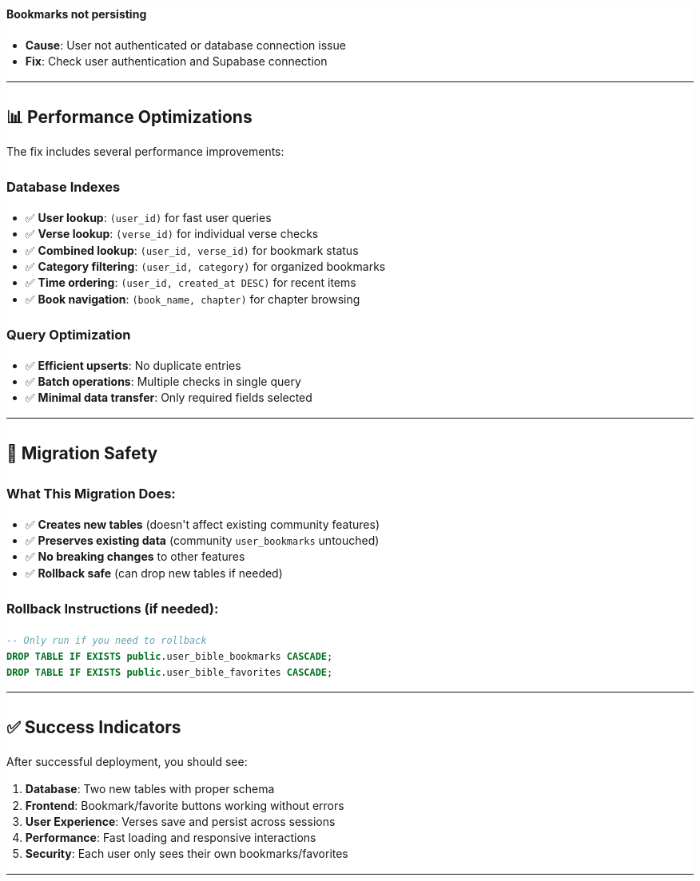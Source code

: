 #### **Bookmarks not persisting**
- **Cause**: User not authenticated or database connection issue
- **Fix**: Check user authentication and Supabase connection

---

## 📊 **Performance Optimizations**

The fix includes several performance improvements:

### **Database Indexes**
- ✅ **User lookup**: `(user_id)` for fast user queries
- ✅ **Verse lookup**: `(verse_id)` for individual verse checks  
- ✅ **Combined lookup**: `(user_id, verse_id)` for bookmark status
- ✅ **Category filtering**: `(user_id, category)` for organized bookmarks
- ✅ **Time ordering**: `(user_id, created_at DESC)` for recent items
- ✅ **Book navigation**: `(book_name, chapter)` for chapter browsing

### **Query Optimization**
- ✅ **Efficient upserts**: No duplicate entries
- ✅ **Batch operations**: Multiple checks in single query
- ✅ **Minimal data transfer**: Only required fields selected

---

## 🔄 **Migration Safety**

### **What This Migration Does:**
- ✅ **Creates new tables** (doesn't affect existing community features)
- ✅ **Preserves existing data** (community `user_bookmarks` untouched)
- ✅ **No breaking changes** to other features
- ✅ **Rollback safe** (can drop new tables if needed)

### **Rollback Instructions (if needed):**
```sql
-- Only run if you need to rollback
DROP TABLE IF EXISTS public.user_bible_bookmarks CASCADE;
DROP TABLE IF EXISTS public.user_bible_favorites CASCADE;
```

---

## ✅ **Success Indicators**

After successful deployment, you should see:

1. **Database**: Two new tables with proper schema
2. **Frontend**: Bookmark/favorite buttons working without errors  
3. **User Experience**: Verses save and persist across sessions
4. **Performance**: Fast loading and responsive interactions
5. **Security**: Each user only sees their own bookmarks/favorites

---